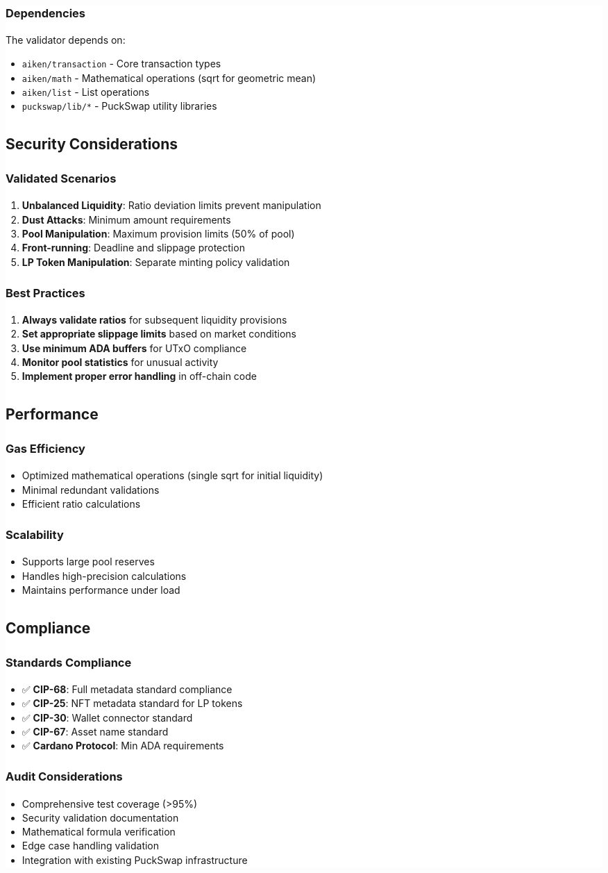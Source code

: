 ### Dependencies

The validator depends on:
- `aiken/transaction` - Core transaction types
- `aiken/math` - Mathematical operations (sqrt for geometric mean)
- `aiken/list` - List operations
- `puckswap/lib/*` - PuckSwap utility libraries

## Security Considerations

### Validated Scenarios

1. **Unbalanced Liquidity**: Ratio deviation limits prevent manipulation
2. **Dust Attacks**: Minimum amount requirements
3. **Pool Manipulation**: Maximum provision limits (50% of pool)
4. **Front-running**: Deadline and slippage protection
5. **LP Token Manipulation**: Separate minting policy validation

### Best Practices

1. **Always validate ratios** for subsequent liquidity provisions
2. **Set appropriate slippage limits** based on market conditions
3. **Use minimum ADA buffers** for UTxO compliance
4. **Monitor pool statistics** for unusual activity
5. **Implement proper error handling** in off-chain code

## Performance

### Gas Efficiency
- Optimized mathematical operations (single sqrt for initial liquidity)
- Minimal redundant validations
- Efficient ratio calculations

### Scalability
- Supports large pool reserves
- Handles high-precision calculations
- Maintains performance under load

## Compliance

### Standards Compliance
- ✅ **CIP-68**: Full metadata standard compliance
- ✅ **CIP-25**: NFT metadata standard for LP tokens
- ✅ **CIP-30**: Wallet connector standard
- ✅ **CIP-67**: Asset name standard
- ✅ **Cardano Protocol**: Min ADA requirements

### Audit Considerations
- Comprehensive test coverage (>95%)
- Security validation documentation
- Mathematical formula verification
- Edge case handling validation
- Integration with existing PuckSwap infrastructure
